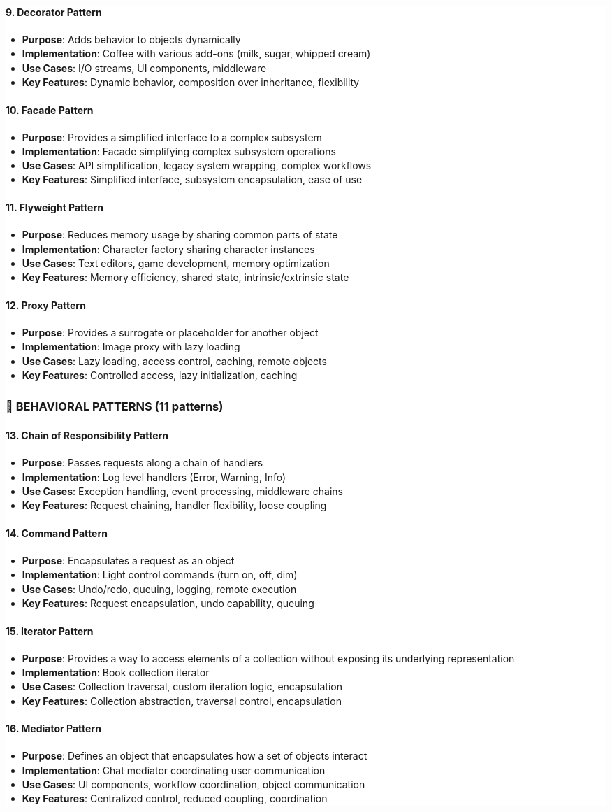 #### 9. **Decorator Pattern**
- **Purpose**: Adds behavior to objects dynamically
- **Implementation**: Coffee with various add-ons (milk, sugar, whipped cream)
- **Use Cases**: I/O streams, UI components, middleware
- **Key Features**: Dynamic behavior, composition over inheritance, flexibility

#### 10. **Facade Pattern**
- **Purpose**: Provides a simplified interface to a complex subsystem
- **Implementation**: Facade simplifying complex subsystem operations
- **Use Cases**: API simplification, legacy system wrapping, complex workflows
- **Key Features**: Simplified interface, subsystem encapsulation, ease of use

#### 11. **Flyweight Pattern**
- **Purpose**: Reduces memory usage by sharing common parts of state
- **Implementation**: Character factory sharing character instances
- **Use Cases**: Text editors, game development, memory optimization
- **Key Features**: Memory efficiency, shared state, intrinsic/extrinsic state

#### 12. **Proxy Pattern**
- **Purpose**: Provides a surrogate or placeholder for another object
- **Implementation**: Image proxy with lazy loading
- **Use Cases**: Lazy loading, access control, caching, remote objects
- **Key Features**: Controlled access, lazy initialization, caching

### 🧠 **BEHAVIORAL PATTERNS (11 patterns)**

#### 13. **Chain of Responsibility Pattern**
- **Purpose**: Passes requests along a chain of handlers
- **Implementation**: Log level handlers (Error, Warning, Info)
- **Use Cases**: Exception handling, event processing, middleware chains
- **Key Features**: Request chaining, handler flexibility, loose coupling

#### 14. **Command Pattern**
- **Purpose**: Encapsulates a request as an object
- **Implementation**: Light control commands (turn on, off, dim)
- **Use Cases**: Undo/redo, queuing, logging, remote execution
- **Key Features**: Request encapsulation, undo capability, queuing

#### 15. **Iterator Pattern**
- **Purpose**: Provides a way to access elements of a collection without exposing its underlying representation
- **Implementation**: Book collection iterator
- **Use Cases**: Collection traversal, custom iteration logic, encapsulation
- **Key Features**: Collection abstraction, traversal control, encapsulation

#### 16. **Mediator Pattern**
- **Purpose**: Defines an object that encapsulates how a set of objects interact
- **Implementation**: Chat mediator coordinating user communication
- **Use Cases**: UI components, workflow coordination, object communication
- **Key Features**: Centralized control, reduced coupling, coordination
